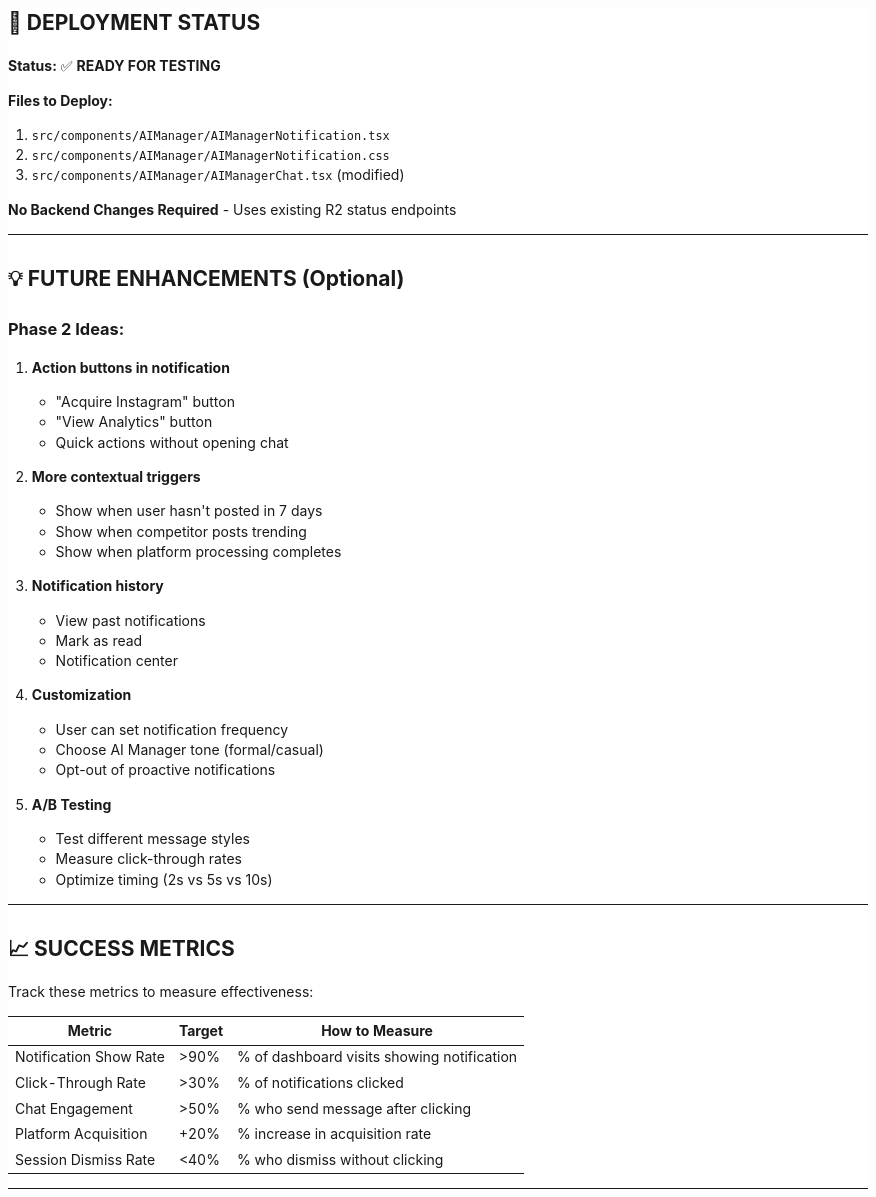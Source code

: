 
## **🚀 DEPLOYMENT STATUS**

**Status:** ✅ **READY FOR TESTING**

**Files to Deploy:**
1. `src/components/AIManager/AIManagerNotification.tsx`
2. `src/components/AIManager/AIManagerNotification.css`
3. `src/components/AIManager/AIManagerChat.tsx` (modified)

**No Backend Changes Required** - Uses existing R2 status endpoints

---

## **💡 FUTURE ENHANCEMENTS (Optional)**

### **Phase 2 Ideas:**
1. **Action buttons in notification**
   - "Acquire Instagram" button
   - "View Analytics" button
   - Quick actions without opening chat

2. **More contextual triggers**
   - Show when user hasn't posted in 7 days
   - Show when competitor posts trending
   - Show when platform processing completes

3. **Notification history**
   - View past notifications
   - Mark as read
   - Notification center

4. **Customization**
   - User can set notification frequency
   - Choose AI Manager tone (formal/casual)
   - Opt-out of proactive notifications

5. **A/B Testing**
   - Test different message styles
   - Measure click-through rates
   - Optimize timing (2s vs 5s vs 10s)

---

## **📈 SUCCESS METRICS**

Track these metrics to measure effectiveness:

| Metric | Target | How to Measure |
|--------|--------|----------------|
| Notification Show Rate | >90% | % of dashboard visits showing notification |
| Click-Through Rate | >30% | % of notifications clicked |
| Chat Engagement | >50% | % who send message after clicking |
| Platform Acquisition | +20% | % increase in acquisition rate |
| Session Dismiss Rate | <40% | % who dismiss without clicking |

---